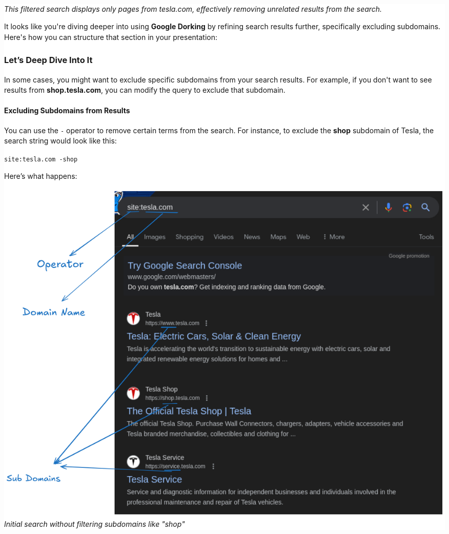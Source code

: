 *This filtered search displays only pages from tesla.com, effectively removing unrelated results from the search.*

It looks like you're diving deeper into using **Google Dorking** by refining search results further, specifically excluding subdomains. Here's how you can structure that section in your presentation:


### Let’s Deep Dive Into It

In some cases, you might want to exclude specific subdomains from your search results. For example, if you don't want to see results from **shop.tesla.com**, you can modify the query to exclude that subdomain.

#### Excluding Subdomains from Results

You can use the `-` operator to remove certain terms from the search. For instance, to exclude the **shop** subdomain of Tesla, the search string would look like this:

```
site:tesla.com -shop
```

Here’s what happens:

![Example-Result-3](bimgs/google-dorking/example-result-3.png)  
*Initial search without filtering subdomains like "shop"*
